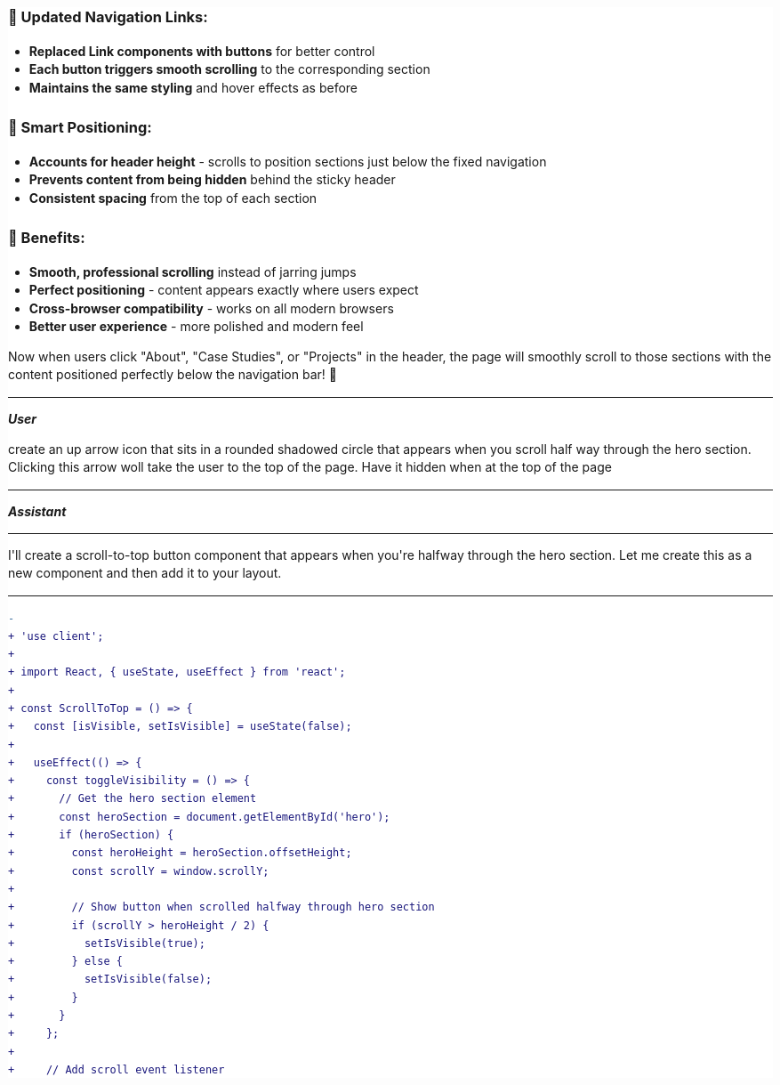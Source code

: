 ### **🔗 Updated Navigation Links:**
- **Replaced Link components with buttons** for better control
- **Each button triggers smooth scrolling** to the corresponding section
- **Maintains the same styling** and hover effects as before

### **📐 Smart Positioning:**
- **Accounts for header height** - scrolls to position sections just below the fixed navigation
- **Prevents content from being hidden** behind the sticky header
- **Consistent spacing** from the top of each section

### **🌟 Benefits:**
- **Smooth, professional scrolling** instead of jarring jumps
- **Perfect positioning** - content appears exactly where users expect
- **Cross-browser compatibility** - works on all modern browsers
- **Better user experience** - more polished and modern feel

Now when users click "About", "Case Studies", or "Projects" in the header, the page will smoothly scroll to those sections with the content positioned perfectly below the navigation bar! 🎯

---

_**User**_

create an up arrow icon that sits in a rounded shadowed circle that appears when you scroll half way through the hero section. Clicking this arrow woll take the user to the top of the page. Have it hidden when at the top of the page

---

_**Assistant**_



---

I'll create a scroll-to-top button component that appears when you're halfway through the hero section. Let me create this as a new component and then add it to your layout.

---

```diff
- 
+ 'use client';
+ 
+ import React, { useState, useEffect } from 'react';
+ 
+ const ScrollToTop = () => {
+   const [isVisible, setIsVisible] = useState(false);
+ 
+   useEffect(() => {
+     const toggleVisibility = () => {
+       // Get the hero section element
+       const heroSection = document.getElementById('hero');
+       if (heroSection) {
+         const heroHeight = heroSection.offsetHeight;
+         const scrollY = window.scrollY;
+         
+         // Show button when scrolled halfway through hero section
+         if (scrollY > heroHeight / 2) {
+           setIsVisible(true);
+         } else {
+           setIsVisible(false);
+         }
+       }
+     };
+ 
+     // Add scroll event listener
```